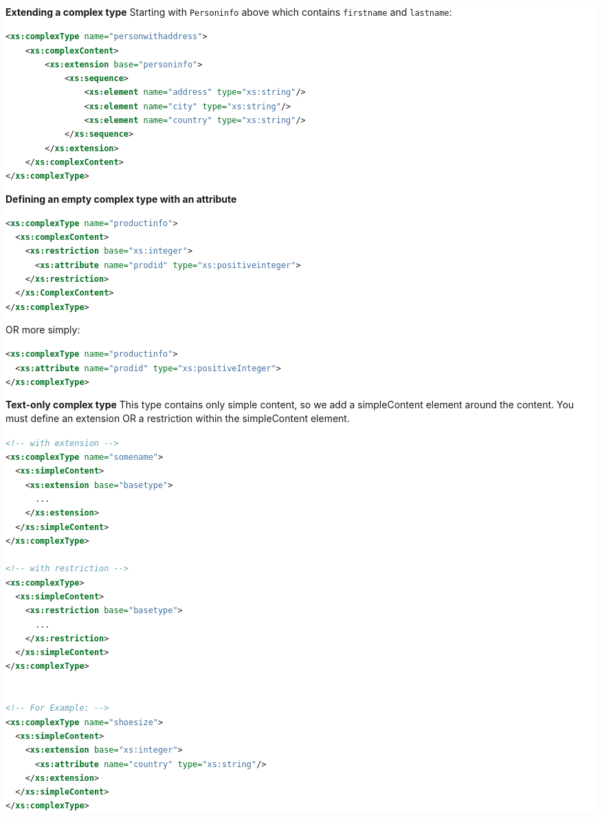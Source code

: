 **Extending a complex type**
Starting with `Personinfo` above which contains `firstname` and `lastname`:
```xml
<xs:complexType name="personwithaddress">
	<xs:complexContent>
		<xs:extension base="personinfo">
			<xs:sequence>
				<xs:element name="address" type="xs:string"/>
				<xs:element name="city" type="xs:string"/>
				<xs:element name="country" type="xs:string"/>
			</xs:sequence>
		</xs:extension>
	</xs:complexContent>
</xs:complexType>
```

**Defining an empty complex type with an attribute**
```xml
<xs:complexType name="productinfo">
  <xs:complexContent>
    <xs:restriction base="xs:integer">
      <xs:attribute name="prodid" type="xs:positiveinteger">
    </xs:restriction>
  </xs:ComplexContent>
</xs:complexType>
```
OR more simply:
```xml
<xs:complexType name="productinfo">
  <xs:attribute name="prodid" type="xs:positiveInteger">
</xs:complexType>
```
**Text-only complex type**
This type contains only simple content, so we add a simpleContent element around the content. You must define an extension OR a restriction within the simpleContent element.
```xml
<!-- with extension -->
<xs:complexType name="somename">
  <xs:simpleContent>
    <xs:extension base="basetype">
      ...
    </xs:estension>
  </xs:simpleContent>
</xs:complexType>

<!-- with restriction -->
<xs:complexType>
  <xs:simpleContent>
    <xs:restriction base="basetype">
      ...
    </xs:restriction>
  </xs:simpleContent>
</xs:complexType>


<!-- For Example: -->
<xs:complexType name="shoesize">
  <xs:simpleContent>
    <xs:extension base="xs:integer">
      <xs:attribute name="country" type="xs:string"/>
    </xs:extension>
  </xs:simpleContent>
</xs:complexType>
```
